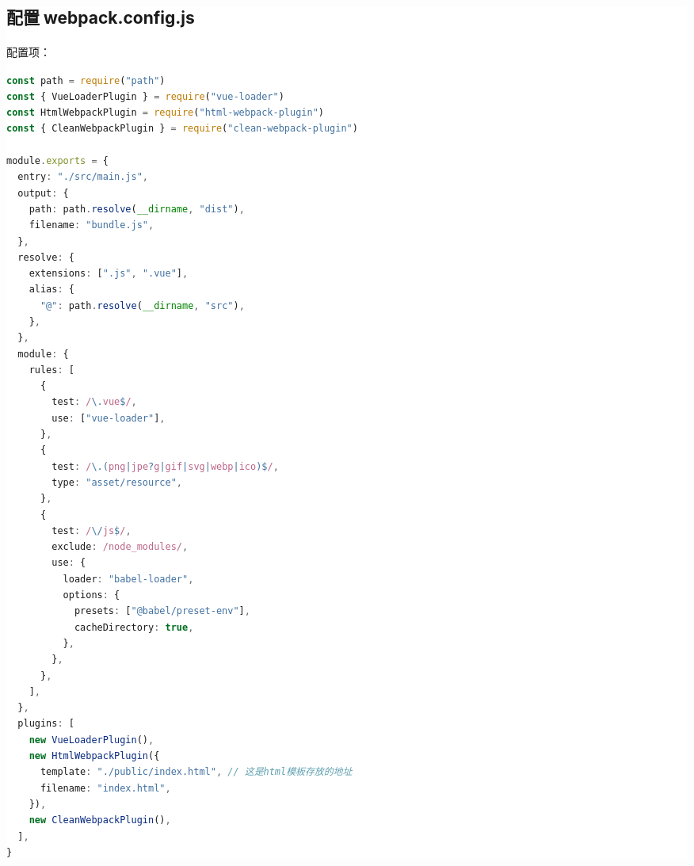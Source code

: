 ## 配置 webpack.config.js

配置项：

```typescript
const path = require("path")
const { VueLoaderPlugin } = require("vue-loader")
const HtmlWebpackPlugin = require("html-webpack-plugin")
const { CleanWebpackPlugin } = require("clean-webpack-plugin")

module.exports = {
  entry: "./src/main.js",
  output: {
    path: path.resolve(__dirname, "dist"),
    filename: "bundle.js",
  },
  resolve: {
    extensions: [".js", ".vue"],
    alias: {
      "@": path.resolve(__dirname, "src"),
    },
  },
  module: {
    rules: [
      {
        test: /\.vue$/,
        use: ["vue-loader"],
      },
      {
        test: /\.(png|jpe?g|gif|svg|webp|ico)$/,
        type: "asset/resource",
      },
      {
        test: /\/js$/,
        exclude: /node_modules/,
        use: {
          loader: "babel-loader",
          options: {
            presets: ["@babel/preset-env"],
            cacheDirectory: true,
          },
        },
      },
    ],
  },
  plugins: [
    new VueLoaderPlugin(),
    new HtmlWebpackPlugin({
      template: "./public/index.html", // 这是html模板存放的地址
      filename: "index.html",
    }),
    new CleanWebpackPlugin(),
  ],
}
```
